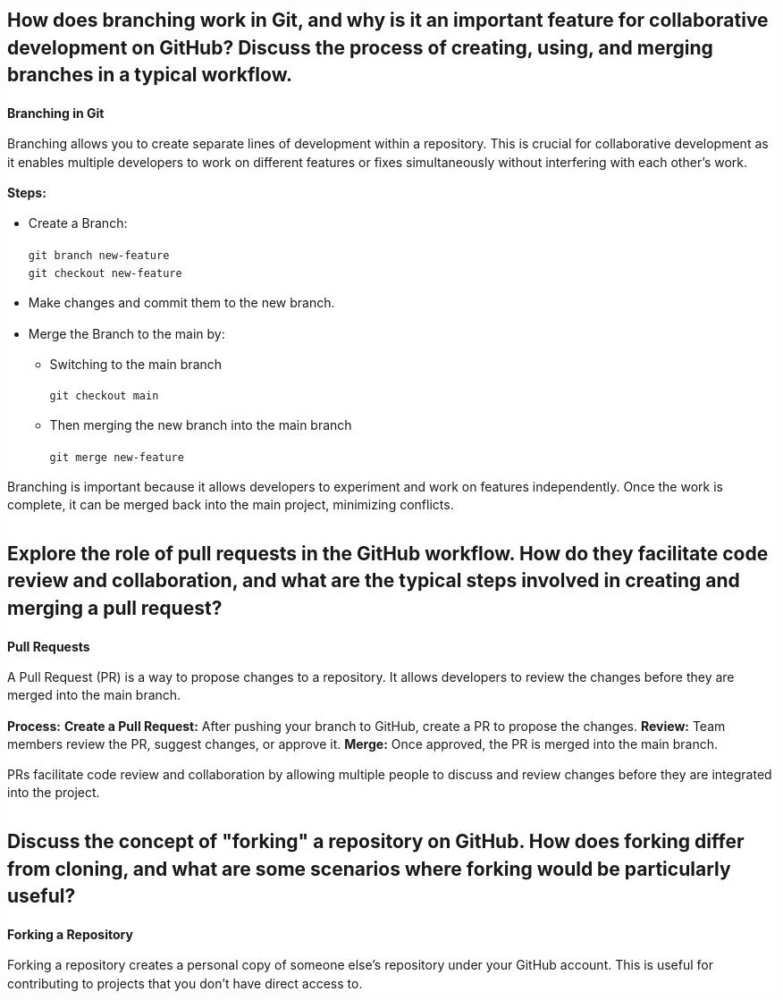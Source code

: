 
## How does branching work in Git, and why is it an important feature for collaborative development on GitHub? Discuss the process of creating, using, and merging branches in a typical workflow.

**Branching in Git**

Branching allows you to create separate lines of development within a repository. This is crucial for collaborative development as it enables multiple developers to work on different features or fixes simultaneously without interfering with each other’s work.

**Steps:**
  * Create a Branch:

        git branch new-feature
        git checkout new-feature
  * Make changes and commit them to the new branch.
  * Merge the Branch to the main by:
    * Switching to the main branch
      
          git checkout main
    * Then merging the new branch into the main branch
      
          git merge new-feature

Branching is important because it allows developers to experiment and work on features independently. Once the work is complete, it can be merged back into the main project, minimizing conflicts.


## Explore the role of pull requests in the GitHub workflow. How do they facilitate code review and collaboration, and what are the typical steps involved in creating and merging a pull request?

**Pull Requests**

A Pull Request (PR) is a way to propose changes to a repository. It allows developers to review the changes before they are merged into the main branch.

**Process:**
**Create a Pull Request:** After pushing your branch to GitHub, create a PR to propose the changes.
**Review:** Team members review the PR, suggest changes, or approve it.
**Merge:** Once approved, the PR is merged into the main branch.

PRs facilitate code review and collaboration by allowing multiple people to discuss and review changes before they are integrated into the project.

## Discuss the concept of "forking" a repository on GitHub. How does forking differ from cloning, and what are some scenarios where forking would be particularly useful?

**Forking a Repository**

Forking a repository creates a personal copy of someone else’s repository under your GitHub account. This is useful for contributing to projects that you don’t have direct access to.
